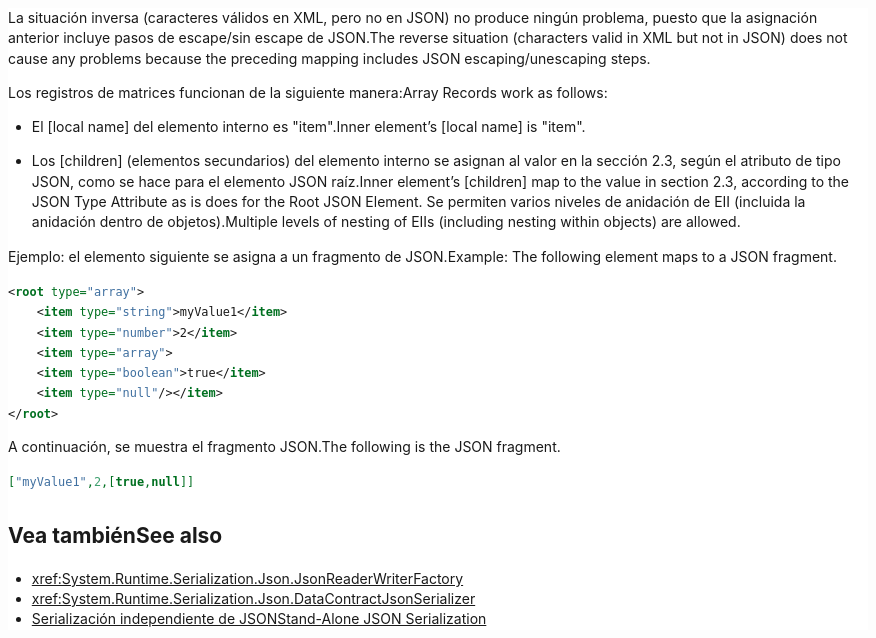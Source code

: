 <span data-ttu-id="da62d-271">La situación inversa (caracteres válidos en XML, pero no en JSON) no produce ningún problema, puesto que la asignación anterior incluye pasos de escape/sin escape de JSON.</span><span class="sxs-lookup"><span data-stu-id="da62d-271">The reverse situation (characters valid in XML but not in JSON) does not cause any problems because the preceding mapping includes JSON escaping/unescaping steps.</span></span>

<span data-ttu-id="da62d-272">Los registros de matrices funcionan de la siguiente manera:</span><span class="sxs-lookup"><span data-stu-id="da62d-272">Array Records work as follows:</span></span>

- <span data-ttu-id="da62d-273">El [local name] del elemento interno es "item".</span><span class="sxs-lookup"><span data-stu-id="da62d-273">Inner element’s [local name] is "item".</span></span>

- <span data-ttu-id="da62d-274">Los [children] (elementos secundarios) del elemento interno se asignan al valor en la sección 2.3, según el atributo de tipo JSON, como se hace para el elemento JSON raíz.</span><span class="sxs-lookup"><span data-stu-id="da62d-274">Inner element’s [children] map to the value in section 2.3, according to the JSON Type Attribute as is does for the Root JSON Element.</span></span> <span data-ttu-id="da62d-275">Se permiten varios niveles de anidación de EII (incluida la anidación dentro de objetos).</span><span class="sxs-lookup"><span data-stu-id="da62d-275">Multiple levels of nesting of EIIs (including nesting within objects) are allowed.</span></span>

<span data-ttu-id="da62d-276">Ejemplo: el elemento siguiente se asigna a un fragmento de JSON.</span><span class="sxs-lookup"><span data-stu-id="da62d-276">Example: The following element maps to a JSON fragment.</span></span>

```xml
<root type="array">
    <item type="string">myValue1</item>
    <item type="number">2</item>
    <item type="array">
    <item type="boolean">true</item>
    <item type="null"/></item>
</root>
```

<span data-ttu-id="da62d-277">A continuación, se muestra el fragmento JSON.</span><span class="sxs-lookup"><span data-stu-id="da62d-277">The following is the JSON fragment.</span></span>

```json
["myValue1",2,[true,null]]
```

## <a name="see-also"></a><span data-ttu-id="da62d-278">Vea también</span><span class="sxs-lookup"><span data-stu-id="da62d-278">See also</span></span>

- <xref:System.Runtime.Serialization.Json.JsonReaderWriterFactory>
- <xref:System.Runtime.Serialization.Json.DataContractJsonSerializer>
- [<span data-ttu-id="da62d-279">Serialización independiente de JSON</span><span class="sxs-lookup"><span data-stu-id="da62d-279">Stand-Alone JSON Serialization</span></span>](stand-alone-json-serialization.md)
